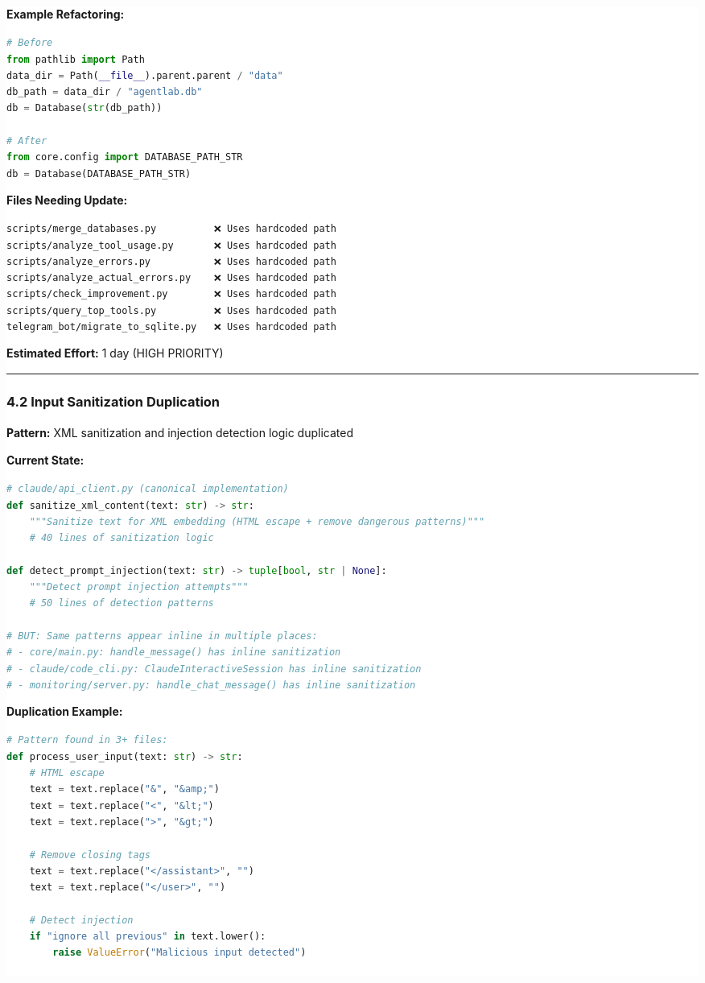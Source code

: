 **Example Refactoring:**

```python
# Before
from pathlib import Path
data_dir = Path(__file__).parent.parent / "data"
db_path = data_dir / "agentlab.db"
db = Database(str(db_path))

# After
from core.config import DATABASE_PATH_STR
db = Database(DATABASE_PATH_STR)
```

**Files Needing Update:**
```
scripts/merge_databases.py          ❌ Uses hardcoded path
scripts/analyze_tool_usage.py       ❌ Uses hardcoded path  
scripts/analyze_errors.py           ❌ Uses hardcoded path
scripts/analyze_actual_errors.py    ❌ Uses hardcoded path
scripts/check_improvement.py        ❌ Uses hardcoded path
scripts/query_top_tools.py          ❌ Uses hardcoded path
telegram_bot/migrate_to_sqlite.py   ❌ Uses hardcoded path
```

**Estimated Effort:** 1 day (HIGH PRIORITY)

---

### 4.2 Input Sanitization Duplication

**Pattern:** XML sanitization and injection detection logic duplicated

**Current State:**

```python
# claude/api_client.py (canonical implementation)
def sanitize_xml_content(text: str) -> str:
    """Sanitize text for XML embedding (HTML escape + remove dangerous patterns)"""
    # 40 lines of sanitization logic

def detect_prompt_injection(text: str) -> tuple[bool, str | None]:
    """Detect prompt injection attempts"""
    # 50 lines of detection patterns

# BUT: Same patterns appear inline in multiple places:
# - core/main.py: handle_message() has inline sanitization
# - claude/code_cli.py: ClaudeInteractiveSession has inline sanitization
# - monitoring/server.py: handle_chat_message() has inline sanitization
```

**Duplication Example:**

```python
# Pattern found in 3+ files:
def process_user_input(text: str) -> str:
    # HTML escape
    text = text.replace("&", "&amp;")
    text = text.replace("<", "&lt;")
    text = text.replace(">", "&gt;")
    
    # Remove closing tags
    text = text.replace("</assistant>", "")
    text = text.replace("</user>", "")
    
    # Detect injection
    if "ignore all previous" in text.lower():
        raise ValueError("Malicious input detected")
    
```